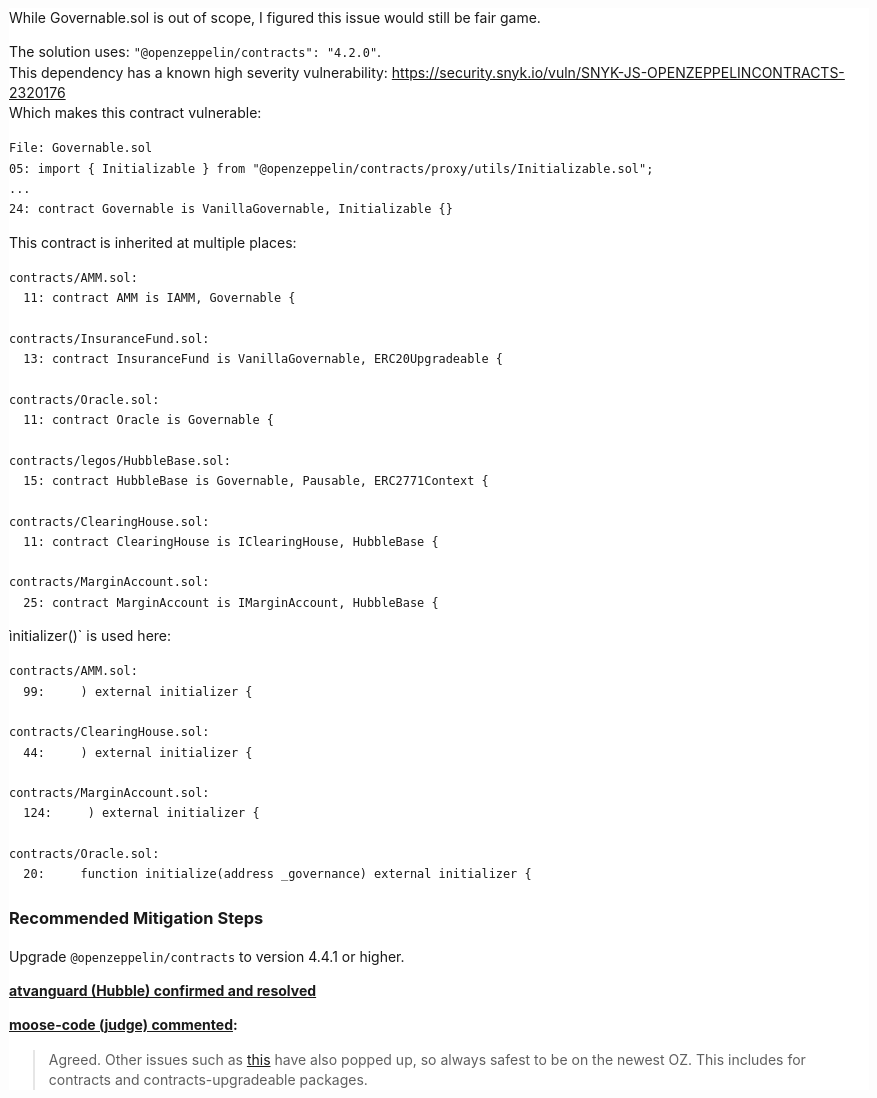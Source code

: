 While Governable.sol is out of scope, I figured this issue would still be fair game.

The solution uses: `"@openzeppelin/contracts": "4.2.0"`.<br>
This dependency has a known high severity vulnerability: <https://security.snyk.io/vuln/SNYK-JS-OPENZEPPELINCONTRACTS-2320176><br>
Which makes this contract vulnerable:

    File: Governable.sol
    05: import { Initializable } from "@openzeppelin/contracts/proxy/utils/Initializable.sol";
    ...
    24: contract Governable is VanillaGovernable, Initializable {}

This contract is inherited at multiple places:

    contracts/AMM.sol:
      11: contract AMM is IAMM, Governable {

    contracts/InsuranceFund.sol:
      13: contract InsuranceFund is VanillaGovernable, ERC20Upgradeable {

    contracts/Oracle.sol:
      11: contract Oracle is Governable {

    contracts/legos/HubbleBase.sol:
      15: contract HubbleBase is Governable, Pausable, ERC2771Context {

    contracts/ClearingHouse.sol:
      11: contract ClearingHouse is IClearingHouse, HubbleBase {

    contracts/MarginAccount.sol:
      25: contract MarginAccount is IMarginAccount, HubbleBase {

ìnitializer()\` is used here:

```
contracts/AMM.sol:
  99:     ) external initializer {

contracts/ClearingHouse.sol:
  44:     ) external initializer {

contracts/MarginAccount.sol:
  124:     ) external initializer {

contracts/Oracle.sol:
  20:     function initialize(address _governance) external initializer {

```

### Recommended Mitigation Steps

Upgrade `@openzeppelin/contracts` to version 4.4.1 or higher.

**[atvanguard (Hubble) confirmed and resolved](https://github.com/code-423n4/2022-02-hubble-findings/issues/81)**

**[moose-code (judge) commented](https://github.com/code-423n4/2022-02-hubble-findings/issues/81#issuecomment-1059916859):**
 > Agreed. Other issues such as [this](https://forum.openzeppelin.com/t/security-advisory-initialize-uups-implementation-contracts/15301) have also popped up, so always safest to be on the newest OZ. This includes for contracts and contracts-upgradeable packages.
